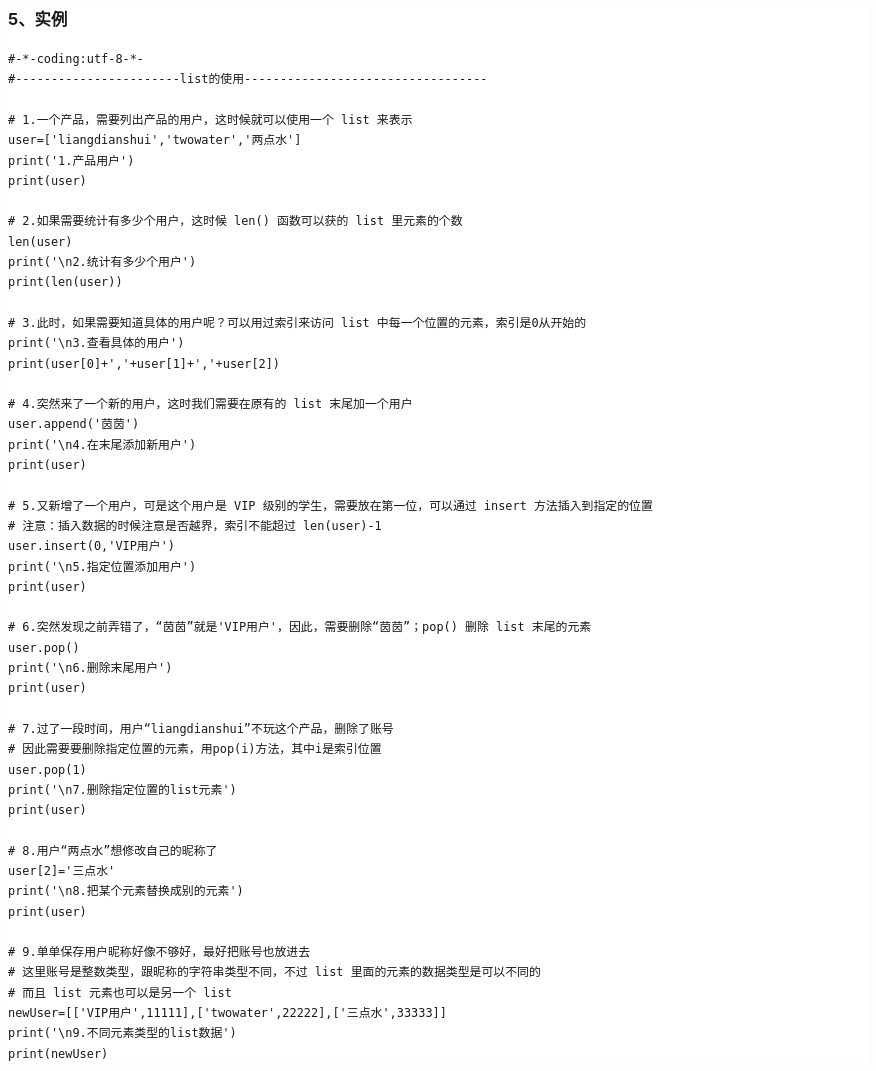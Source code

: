 ### 5、实例
```
#-*-coding:utf-8-*-
#-----------------------list的使用----------------------------------

# 1.一个产品，需要列出产品的用户，这时候就可以使用一个 list 来表示
user=['liangdianshui','twowater','两点水']
print('1.产品用户')
print(user)

# 2.如果需要统计有多少个用户，这时候 len() 函数可以获的 list 里元素的个数
len(user)
print('\n2.统计有多少个用户')
print(len(user))

# 3.此时，如果需要知道具体的用户呢？可以用过索引来访问 list 中每一个位置的元素，索引是0从开始的
print('\n3.查看具体的用户')
print(user[0]+','+user[1]+','+user[2])

# 4.突然来了一个新的用户，这时我们需要在原有的 list 末尾加一个用户
user.append('茵茵')
print('\n4.在末尾添加新用户')
print(user)

# 5.又新增了一个用户，可是这个用户是 VIP 级别的学生，需要放在第一位，可以通过 insert 方法插入到指定的位置
# 注意：插入数据的时候注意是否越界，索引不能超过 len(user)-1
user.insert(0,'VIP用户')
print('\n5.指定位置添加用户')
print(user)

# 6.突然发现之前弄错了，“茵茵”就是'VIP用户'，因此，需要删除“茵茵”；pop() 删除 list 末尾的元素
user.pop()
print('\n6.删除末尾用户')
print(user)

# 7.过了一段时间，用户“liangdianshui”不玩这个产品，删除了账号
# 因此需要要删除指定位置的元素，用pop(i)方法，其中i是索引位置
user.pop(1)
print('\n7.删除指定位置的list元素')
print(user)

# 8.用户“两点水”想修改自己的昵称了
user[2]='三点水'
print('\n8.把某个元素替换成别的元素')
print(user)

# 9.单单保存用户昵称好像不够好，最好把账号也放进去
# 这里账号是整数类型，跟昵称的字符串类型不同，不过 list 里面的元素的数据类型是可以不同的
# 而且 list 元素也可以是另一个 list
newUser=[['VIP用户',11111],['twowater',22222],['三点水',33333]]
print('\n9.不同元素类型的list数据')
print(newUser)
```
